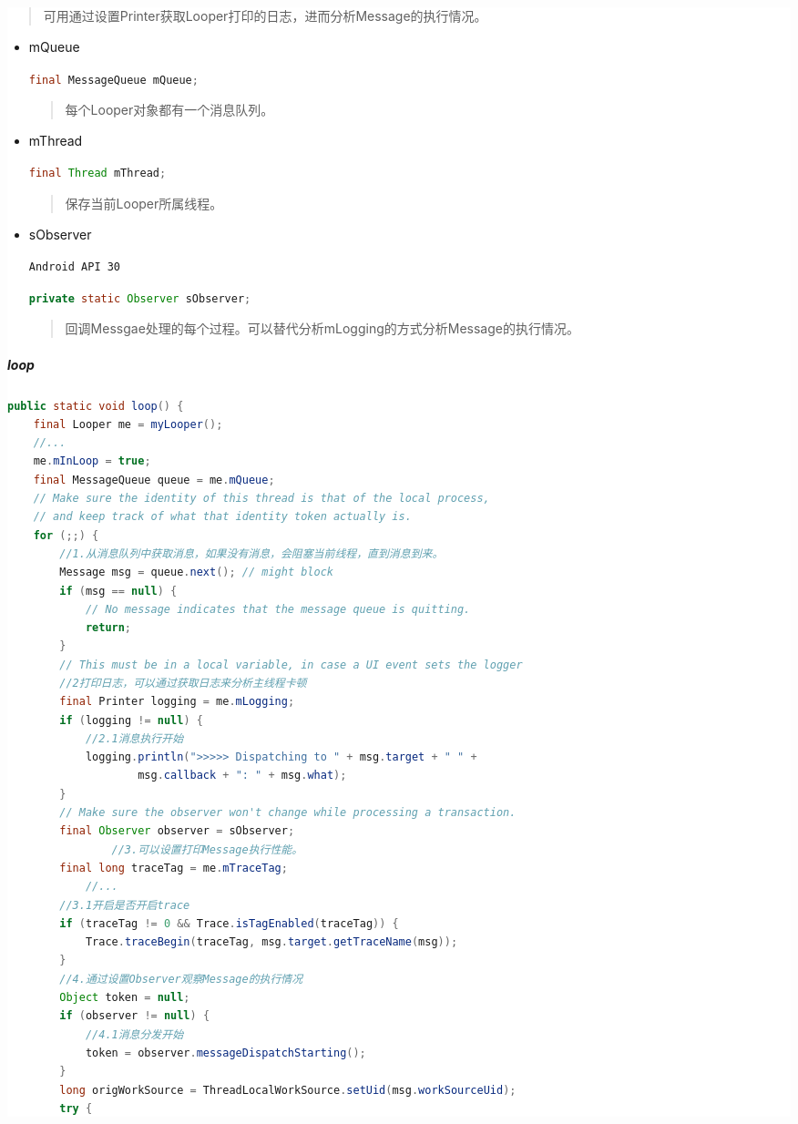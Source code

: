   > 可用通过设置Printer获取Looper打印的日志，进而分析Message的执行情况。

* mQueue

  ```java
  final MessageQueue mQueue;
  ```

  > 每个Looper对象都有一个消息队列。

* mThread

  ```java
  final Thread mThread;
  ```

  > 保存当前Looper所属线程。

* sObserver

  `Android API 30`

  ```Java
  private static Observer sObserver;
  ```

  > 回调Messgae处理的每个过程。可以替代分析mLogging的方式分析Message的执行情况。

##### loop

```java
public static void loop() {
    final Looper me = myLooper();
    //...
    me.mInLoop = true;
    final MessageQueue queue = me.mQueue;
    // Make sure the identity of this thread is that of the local process,
    // and keep track of what that identity token actually is.
    for (;;) {
        //1.从消息队列中获取消息，如果没有消息，会阻塞当前线程，直到消息到来。
        Message msg = queue.next(); // might block
        if (msg == null) {
            // No message indicates that the message queue is quitting.
            return;
        }
        // This must be in a local variable, in case a UI event sets the logger
      	//2打印日志，可以通过获取日志来分析主线程卡顿
        final Printer logging = me.mLogging;
        if (logging != null) {
          	//2.1消息执行开始
            logging.println(">>>>> Dispatching to " + msg.target + " " +
                    msg.callback + ": " + msg.what);
        }
        // Make sure the observer won't change while processing a transaction.
        final Observer observer = sObserver;
				//3.可以设置打印Message执行性能。
        final long traceTag = me.mTraceTag;
   			//...
      	//3.1开启是否开启trace
        if (traceTag != 0 && Trace.isTagEnabled(traceTag)) {
            Trace.traceBegin(traceTag, msg.target.getTraceName(msg));
        }
      	//4.通过设置Observer观察Message的执行情况
        Object token = null;
        if (observer != null) {
          	//4.1消息分发开始
            token = observer.messageDispatchStarting();
        }
        long origWorkSource = ThreadLocalWorkSource.setUid(msg.workSourceUid);
        try {
```